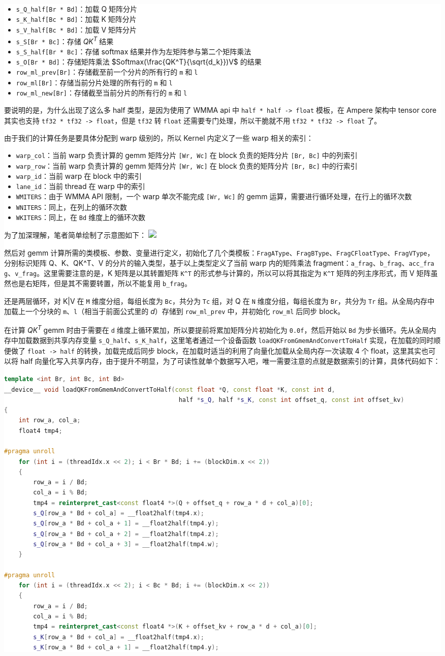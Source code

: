 - `s_Q_half[Br * Bd]`：加载 Q 矩阵分片
- `s_K_half[Bc * Bd]`：加载 K 矩阵分片
- `s_V_half[Bc * Bd]`：加载 V 矩阵分片
- `s_S[Br * Bc]`：存储 $QK^T$ 结果
- `s_S_half[Br * Bc]`：存储 softmax 结果并作为左矩阵参与第二个矩阵乘法
- `s_O[Br * Bd]`：存储矩阵乘法 $Softmax(\frac{QK^T}{\sqrt{d_k}})V$ 的结果
- `row_ml_prev[Br]`：存储截至前一个分片的所有行的 `m` 和 `l`
- `row_ml[Br]`：存储当前分片处理的所有行的 `m` 和 `l`
- `row_ml_new[Br]`：存储截至当前分片的所有行的 `m` 和 `l`

要说明的是，为什么出现了这么多 half 类型，是因为使用了 WMMA api 中 `half * half -> float` 模板，在 Ampere 架构中 tensor core 其实也支持 `tf32 * tf32 -> float`，但是 `tf32` 转 `float` 还需要专门处理，所以干脆就不用 `tf32 * tf32 -> float` 了。

由于我们的计算任务是要具体分配到 warp 级别的，所以 Kernel 内定义了一些 warp 相关的索引：

- `warp_col`：当前 warp 负责计算的 gemm 矩阵分片 `[Wr, Wc]` 在 block 负责的矩阵分片 `[Br, Bc]` 中的列索引
- `warp_row`：当前 warp 负责计算的 gemm 矩阵分片 `[Wr, Wc]` 在 block 负责的矩阵分片 `[Br, Bc]` 中的行索引
- `warp_id`：当前 warp 在 block 中的索引
- `lane_id`：当前 thread 在 warp 中的索引
- `WMITERS`：由于 WMMA API 限制，一个 warp 单次不能完成 `[Wr, Wc]` 的 gemm 运算，需要进行循环处理，在行上的循环次数
- `WNITERS`：同上，在列上的循环次数
- `WKITERS`：同上，在 `Bd` 维度上的循环次数

为了加深理解，笔者简单绘制了示意图如下：
![](https://mmbiz.qpic.cn/sz_mmbiz_png/GJUG0H1sS5qRgKAHCG09zD2iamk08Ft1Giacd0PhkNwK7DjjqddLw31Cmwb8VvWcW6r6icmEopdbv5DPk0ylMtzZw/640?wx_fmt=png&amp;from=appmsg)

然后对 gemm 计算所需的类模板、参数、变量进行定义，初始化了几个类模板：`FragAType`、`FragBType`、`FragCFloatType`、`FragVType`，分别标识矩阵 Q、K、QK^T、V 的分片的输入类型，基于以上类型定义了当前 warp 内的矩阵乘法 fragment：`a_frag`、`b_frag`、`acc_frag`、`v_frag`。这里需要注意的是，K 矩阵是以其转置矩阵 `K^T` 的形式参与计算的，所以可以将其指定为 `K^T` 矩阵的列主序形式，而 V 矩阵虽然也是右矩阵，但是其不需要转置，所以不能复用 `b_frag`。

还是两层循环，对 K|V 在 `M` 维度分组，每组长度为 `Bc`，共分为 `Tc` 组，对 Q 在 `N` 维度分组，每组长度为 `Br`，共分为 `Tr` 组。从全局内存中加载上一个分块的 `m`、`l`（相当于前面公式里的 $d$）存储到 `row_ml_prev` 中，并初始化 `row_ml` 后同步 block。

在计算 $QK^T$ gemm 时由于需要在 `d` 维度上循环累加，所以要提前将累加矩阵分片初始化为 `0.0f`，然后开始以 `Bd` 为步长循环。先从全局内存中加载数据到共享内存变量 `s_Q_half`、`s_K_half`，这里笔者通过一个设备函数 `loadQKFromGmemAndConvertToHalf` 实现，在加载的同时顺便做了 `float -> half` 的转换，加载完成后同步 block，在加载时适当的利用了向量化加载从全局内存一次读取 4 个 float，这里其实也可以将 half 向量化写入共享内存，由于提升不明显，为了可读性就单个数据写入吧，唯一需要注意的点就是数据索引的计算，具体代码如下：

```cpp
template <int Br, int Bc, int Bd>
__device__ void loadQKFromGmemAndConvertToHalf(const float *Q, const float *K, const int d,
                                                half *s_Q, half *s_K, const int offset_q, const int offset_kv)
{
    int row_a, col_a;
    float4 tmp4;

#pragma unroll
    for (int i = (threadIdx.x << 2); i < Br * Bd; i += (blockDim.x << 2))
    {
        row_a = i / Bd;
        col_a = i % Bd;
        tmp4 = reinterpret_cast<const float4 *>(Q + offset_q + row_a * d + col_a)[0];
        s_Q[row_a * Bd + col_a] = __float2half(tmp4.x);
        s_Q[row_a * Bd + col_a + 1] = __float2half(tmp4.y);
        s_Q[row_a * Bd + col_a + 2] = __float2half(tmp4.z);
        s_Q[row_a * Bd + col_a + 3] = __float2half(tmp4.w);
    }

#pragma unroll
    for (int i = (threadIdx.x << 2); i < Bc * Bd; i += (blockDim.x << 2))
    {
        row_a = i / Bd;
        col_a = i % Bd;
        tmp4 = reinterpret_cast<const float4 *>(K + offset_kv + row_a * d + col_a)[0];
        s_K[row_a * Bd + col_a] = __float2half(tmp4.x);
        s_K[row_a * Bd + col_a + 1] = __float2half(tmp4.y);
```